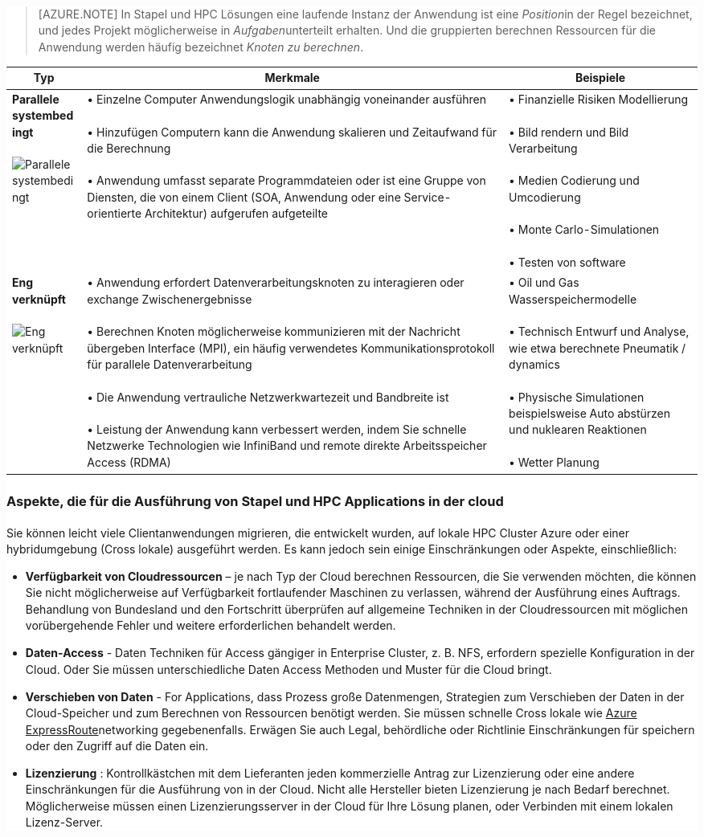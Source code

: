 >[AZURE.NOTE] In Stapel und HPC Lösungen eine laufende Instanz der Anwendung ist eine *Position*in der Regel bezeichnet, und jedes Projekt möglicherweise in *Aufgaben*unterteilt erhalten. Und die gruppierten berechnen Ressourcen für die Anwendung werden häufig bezeichnet *Knoten zu berechnen*.

Typ | Merkmale | Beispiele
------------- | ----------- | ---------------
**Parallele systembedingt**<br/><br/>![Parallele systembedingt][parallel] |• Einzelne Computer Anwendungslogik unabhängig voneinander ausführen<br/><br/> • Hinzufügen Computern kann die Anwendung skalieren und Zeitaufwand für die Berechnung<br/><br/>• Anwendung umfasst separate Programmdateien oder ist eine Gruppe von Diensten, die von einem Client (SOA, Anwendung oder eine Service-orientierte Architektur) aufgerufen aufgeteilte |• Finanzielle Risiken Modellierung<br/><br/>• Bild rendern und Bild Verarbeitung<br/><br/>• Medien Codierung und Umcodierung<br/><br/>• Monte Carlo-Simulationen<br/><br/>• Testen von software
**Eng verknüpft**<br/><br/>![Eng verknüpft][coupled] |• Anwendung erfordert Datenverarbeitungsknoten zu interagieren oder exchange Zwischenergebnisse<br/><br/>• Berechnen Knoten möglicherweise kommunizieren mit der Nachricht übergeben Interface (MPI), ein häufig verwendetes Kommunikationsprotokoll für parallele Datenverarbeitung<br/><br/>• Die Anwendung vertrauliche Netzwerkwartezeit und Bandbreite ist<br/><br/>• Leistung der Anwendung kann verbessert werden, indem Sie schnelle Netzwerke Technologien wie InfiniBand und remote direkte Arbeitsspeicher Access (RDMA) |• Oil und Gas Wasserspeichermodelle<br/><br/>• Technisch Entwurf und Analyse, wie etwa berechnete Pneumatik / dynamics<br/><br/>• Physische Simulationen beispielsweise Auto abstürzen und nuklearen Reaktionen<br/><br/>• Wetter Planung

### <a name="considerations-for-running-batch-and-hpc-applications-in-the-cloud"></a>Aspekte, die für die Ausführung von Stapel und HPC Applications in der cloud

Sie können leicht viele Clientanwendungen migrieren, die entwickelt wurden, auf lokale HPC Cluster Azure oder einer hybridumgebung (Cross lokale) ausgeführt werden. Es kann jedoch sein einige Einschränkungen oder Aspekte, einschließlich:


* **Verfügbarkeit von Cloudressourcen** – je nach Typ der Cloud berechnen Ressourcen, die Sie verwenden möchten, die können Sie nicht möglicherweise auf Verfügbarkeit fortlaufender Maschinen zu verlassen, während der Ausführung eines Auftrags. Behandlung von Bundesland und den Fortschritt überprüfen auf allgemeine Techniken in der Cloudressourcen mit möglichen vorübergehende Fehler und weitere erforderlichen behandelt werden.


* **Daten-Access** - Daten Techniken für Access gängiger in Enterprise Cluster, z. B. NFS, erfordern spezielle Konfiguration in der Cloud. Oder Sie müssen unterschiedliche Daten Access Methoden und Muster für die Cloud bringt.

* **Verschieben von Daten** - For Applications, dass Prozess große Datenmengen, Strategien zum Verschieben der Daten in der Cloud-Speicher und zum Berechnen von Ressourcen benötigt werden. Sie müssen schnelle Cross lokale wie [Azure ExpressRoute](https://azure.microsoft.com/services/expressroute/)networking gegebenenfalls. Erwägen Sie auch Legal, behördliche oder Richtlinie Einschränkungen für speichern oder den Zugriff auf die Daten ein.


* **Lizenzierung** : Kontrollkästchen mit dem Lieferanten jeden kommerzielle Antrag zur Lizenzierung oder eine andere Einschränkungen für die Ausführung von in der Cloud. Nicht alle Hersteller bieten Lizenzierung je nach Bedarf berechnet. Möglicherweise müssen einen Lizenzierungsserver in der Cloud für Ihre Lösung planen, oder Verbinden mit einem lokalen Lizenz-Server.


[parallel]: ./media/batch-hpc-solutions/parallel.png
[coupled]: ./media/batch-hpc-solutions/coupled.png
[iaas_cluster]: ./media/batch-hpc-solutions/iaas_cluster.png
[burst_cluster]: ./media/batch-hpc-solutions/burst_cluster.png
[batch_proc]: ./media/batch-hpc-solutions/batch_proc.png